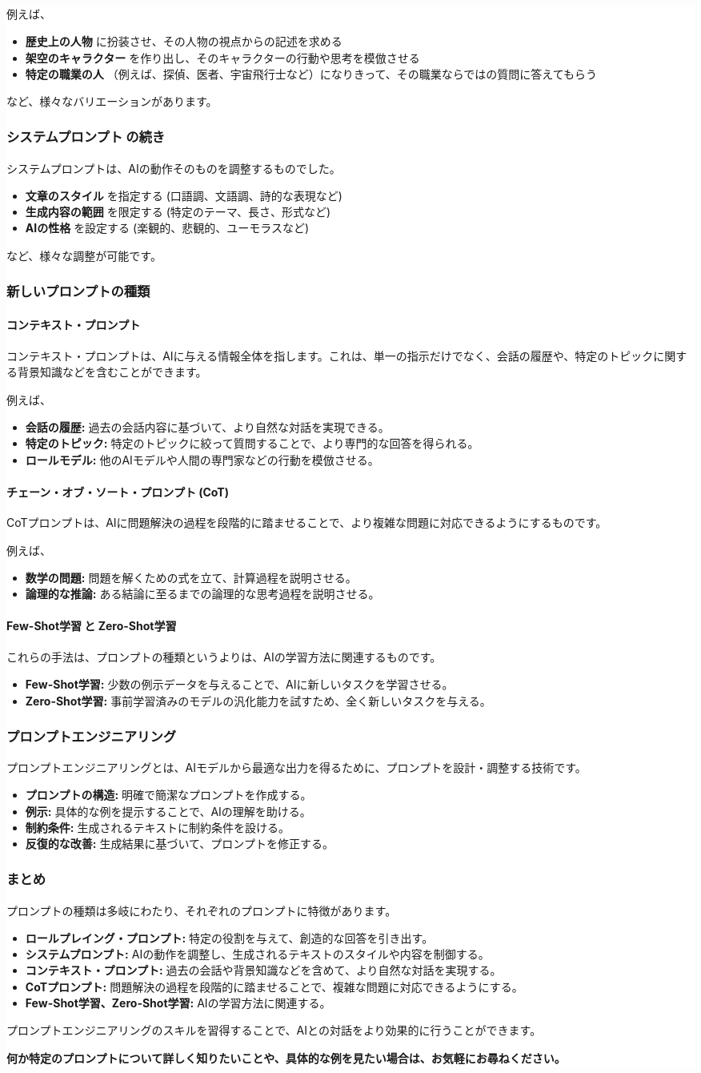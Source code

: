 例えば、
* **歴史上の人物** に扮装させ、その人物の視点からの記述を求める
* **架空のキャラクター** を作り出し、そのキャラクターの行動や思考を模倣させる
* **特定の職業の人** （例えば、探偵、医者、宇宙飛行士など）になりきって、その職業ならではの質問に答えてもらう

など、様々なバリエーションがあります。

### **システムプロンプト** の続き

システムプロンプトは、AIの動作そのものを調整するものでした。

* **文章のスタイル** を指定する (口語調、文語調、詩的な表現など)
* **生成内容の範囲** を限定する (特定のテーマ、長さ、形式など)
* **AIの性格** を設定する (楽観的、悲観的、ユーモラスなど)

など、様々な調整が可能です。

### **新しいプロンプトの種類**

#### **コンテキスト・プロンプト**

コンテキスト・プロンプトは、AIに与える情報全体を指します。これは、単一の指示だけでなく、会話の履歴や、特定のトピックに関する背景知識などを含むことができます。

例えば、
* **会話の履歴:** 過去の会話内容に基づいて、より自然な対話を実現できる。
* **特定のトピック:** 特定のトピックに絞って質問することで、より専門的な回答を得られる。
* **ロールモデル:** 他のAIモデルや人間の専門家などの行動を模倣させる。

#### **チェーン・オブ・ソート・プロンプト** (CoT)

CoTプロンプトは、AIに問題解決の過程を段階的に踏ませることで、より複雑な問題に対応できるようにするものです。

例えば、
* **数学の問題:** 問題を解くための式を立て、計算過程を説明させる。
* **論理的な推論:** ある結論に至るまでの論理的な思考過程を説明させる。

#### **Few-Shot学習** と **Zero-Shot学習**

これらの手法は、プロンプトの種類というよりは、AIの学習方法に関連するものです。

* **Few-Shot学習:** 少数の例示データを与えることで、AIに新しいタスクを学習させる。
* **Zero-Shot学習:** 事前学習済みのモデルの汎化能力を試すため、全く新しいタスクを与える。

### **プロンプトエンジニアリング**

プロンプトエンジニアリングとは、AIモデルから最適な出力を得るために、プロンプトを設計・調整する技術です。

* **プロンプトの構造:** 明確で簡潔なプロンプトを作成する。
* **例示:** 具体的な例を提示することで、AIの理解を助ける。
* **制約条件:** 生成されるテキストに制約条件を設ける。
* **反復的な改善:** 生成結果に基づいて、プロンプトを修正する。

### **まとめ**

プロンプトの種類は多岐にわたり、それぞれのプロンプトに特徴があります。
* **ロールプレイング・プロンプト:** 特定の役割を与えて、創造的な回答を引き出す。
* **システムプロンプト:** AIの動作を調整し、生成されるテキストのスタイルや内容を制御する。
* **コンテキスト・プロンプト:** 過去の会話や背景知識などを含めて、より自然な対話を実現する。
* **CoTプロンプト:** 問題解決の過程を段階的に踏ませることで、複雑な問題に対応できるようにする。
* **Few-Shot学習、Zero-Shot学習:** AIの学習方法に関連する。

プロンプトエンジニアリングのスキルを習得することで、AIとの対話をより効果的に行うことができます。

**何か特定のプロンプトについて詳しく知りたいことや、具体的な例を見たい場合は、お気軽にお尋ねください。**
